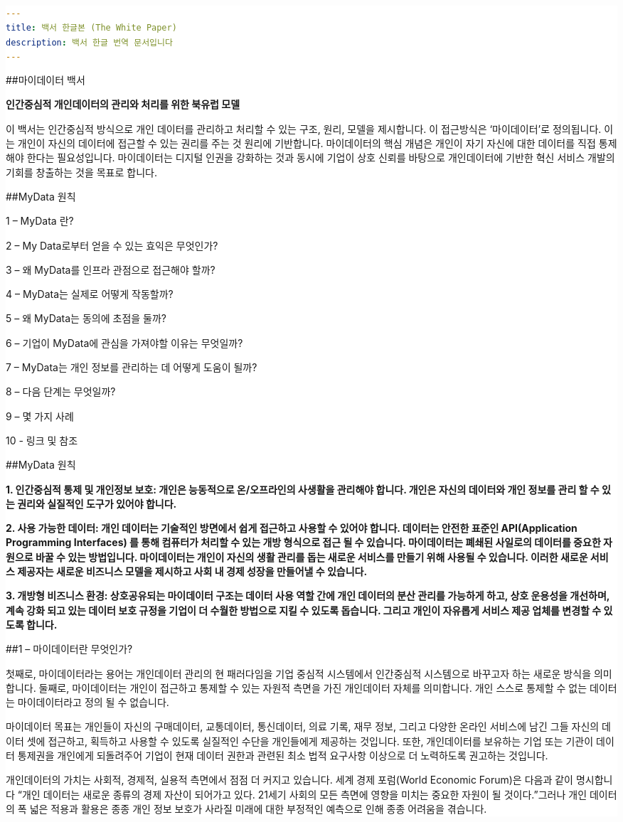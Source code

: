 ```yaml
---
title: 백서 한글본 (The White Paper)
description: 백서 한글 번역 문서입니다
---
```



##마이데이터 백서

**인간중심적 개인데이터의 관리와 처리를 위한 북유럽 모델**

이 백서는 인간중심적 방식으로 개인 데이터를 관리하고 처리할 수 있는 구조, 원리, 모델을 제시합니다. 이 접근방식은 ‘마이데이터’로 정의됩니다. 이는 개인이 자신의 데이터에 접근할 수 있는 권리를 주는 것 원리에 기반합니다. 마이데이터의 핵심 개념은 개인이 자기 자신에 대한 데이터를 직접 통제해야 한다는 필요성입니다. 마이데이터는 디지털 인권을 강화하는 것과 동시에 기업이 상호 신뢰를 바탕으로 개인데이터에 기반한 혁신 서비스 개발의 기회를 창출하는 것을 목표로 합니다.

##MyData 원칙

1 – MyData 란?

2 – My Data로부터 얻을 수 있는 효익은 무엇인가?

3 – 왜 MyData를 인프라 관점으로 접근해야 할까?

4 – MyData는 실제로 어떻게 작동할까?

5 – 왜 MyData는 동의에 초점을 둘까?

6 – 기업이 MyData에 관심을 가져야할 이유는 무엇일까? 

7 – MyData는 개인 정보를 관리하는 데 어떻게 도움이 될까? 

8 – 다음 단계는 무엇일까? 

9 – 몇 가지 사례

10 - 링크 및 참조

##MyData 원칙

**1. 인간중심적 통제 및 개인정보 보호: 개인은 능동적으로 온/오프라인의 사생활을 관리해야 합니다. 개인은 자신의 데이터와 개인 정보를 관리 할 수 있는 권리와 실질적인 도구가 있어야 합니다.**

**2. 사용 가능한 데이터: 개인 데이터는 기술적인 방면에서 쉽게 접근하고 사용할 수 있어야 합니다. 데이터는 안전한 표준인 API(Application Programming Interfaces) 를 통해 컴퓨터가 처리할 수 있는 개방 형식으로 접근 될 수 있습니다. 마이데이터는 폐쇄된 사일로의 데이터를 중요한 자원으로 바꿀 수 있는 방법입니다. 마이데이터는 개인이 자신의 생활 관리를 돕는 새로운 서비스를 만들기 위해 사용될 수 있습니다. 이러한 새로운 서비스 제공자는 새로운 비즈니스 모델을 제시하고 사회 내 경제 성장을 만들어낼 수 있습니다.**

**3. 개방형 비즈니스 환경: 상호공유되는 마이데이터 구조는 데이터 사용 역할 간에 개인 데이터의 분산 관리를 가능하게 하고, 상호 운용성을 개선하며, 계속 강화 되고 있는 데이터 보호 규정을 기업이 더 수월한 방법으로 지킬 수 있도록 돕습니다. 그리고 개인이 자유롭게 서비스 제공 업체를 변경할 수 있도록 합니다.**

##1 – 마이데이터란 무엇인가?

첫째로, 마이데이터라는 용어는 개인데이터 관리의 현 패러다임을 기업 중심적 시스템에서 인간중심적 시스템으로 바꾸고자 하는 새로운 방식을 의미합니다. 둘째로, 마이데이터는 개인이 접근하고 통제할 수 있는 자원적 측면을 가진 개인데이터 자체를 의미합니다.  개인 스스로 통제할 수 없는 데이터는 마이데이터라고 정의 될 수 없습니다.

마이데이터 목표는 개인들이  자신의 구매데이터, 교통데이터, 통신데이터, 의료 기록, 재무 정보, 그리고 다양한 온라인 서비스에 남긴 그들 자신의 데이터 셋에  접근하고, 획득하고 사용할 수 있도록 실질적인 수단을 개인들에게 제공하는 것입니다. 또한, 개인데이터를 보유하는 기업 또는 기관이 데이터 통제권을 개인에게 되돌려주어 기업이 현재 데이터 권한과 관련된 최소 법적 요구사항 이상으로 더 노력하도록 권고하는 것입니다. 

개인데이터의 가치는 사회적, 경제적, 실용적 측면에서 점점 더 커지고 있습니다. 세계 경제 포럼(World Economic Forum)은 다음과 같이 명시합니다 “개인 데이터는 새로운 종류의 경제 자산이 되어가고 있다. 21세기 사회의 모든 측면에 영향을 미치는 중요한 자원이 될 것이다.”그러나 개인 데이터의 폭 넓은 적용과 활용은 종종 개인 정보 보호가 사라질 미래에 대한 부정적인 예측으로 인해 종종 어려움을 겪습니다.
